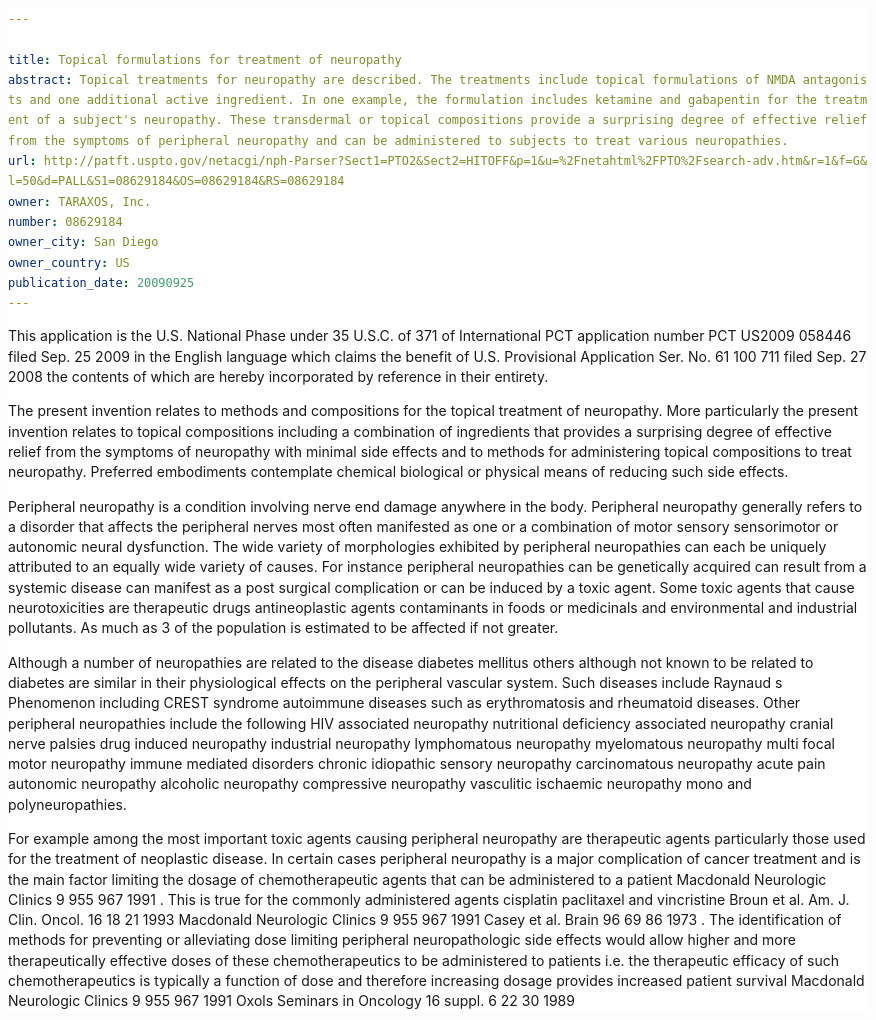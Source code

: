 ```yaml
---

title: Topical formulations for treatment of neuropathy
abstract: Topical treatments for neuropathy are described. The treatments include topical formulations of NMDA antagonists and one additional active ingredient. In one example, the formulation includes ketamine and gabapentin for the treatment of a subject's neuropathy. These transdermal or topical compositions provide a surprising degree of effective relief from the symptoms of peripheral neuropathy and can be administered to subjects to treat various neuropathies.
url: http://patft.uspto.gov/netacgi/nph-Parser?Sect1=PTO2&Sect2=HITOFF&p=1&u=%2Fnetahtml%2FPTO%2Fsearch-adv.htm&r=1&f=G&l=50&d=PALL&S1=08629184&OS=08629184&RS=08629184
owner: TARAXOS, Inc.
number: 08629184
owner_city: San Diego
owner_country: US
publication_date: 20090925
---
```

This application is the U.S. National Phase under 35 U.S.C. of 371 of International PCT application number PCT US2009 058446 filed Sep. 25 2009 in the English language which claims the benefit of U.S. Provisional Application Ser. No. 61 100 711 filed Sep. 27 2008 the contents of which are hereby incorporated by reference in their entirety.

The present invention relates to methods and compositions for the topical treatment of neuropathy. More particularly the present invention relates to topical compositions including a combination of ingredients that provides a surprising degree of effective relief from the symptoms of neuropathy with minimal side effects and to methods for administering topical compositions to treat neuropathy. Preferred embodiments contemplate chemical biological or physical means of reducing such side effects.

Peripheral neuropathy is a condition involving nerve end damage anywhere in the body. Peripheral neuropathy generally refers to a disorder that affects the peripheral nerves most often manifested as one or a combination of motor sensory sensorimotor or autonomic neural dysfunction. The wide variety of morphologies exhibited by peripheral neuropathies can each be uniquely attributed to an equally wide variety of causes. For instance peripheral neuropathies can be genetically acquired can result from a systemic disease can manifest as a post surgical complication or can be induced by a toxic agent. Some toxic agents that cause neurotoxicities are therapeutic drugs antineoplastic agents contaminants in foods or medicinals and environmental and industrial pollutants. As much as 3 of the population is estimated to be affected if not greater.

Although a number of neuropathies are related to the disease diabetes mellitus others although not known to be related to diabetes are similar in their physiological effects on the peripheral vascular system. Such diseases include Raynaud s Phenomenon including CREST syndrome autoimmune diseases such as erythromatosis and rheumatoid diseases. Other peripheral neuropathies include the following HIV associated neuropathy nutritional deficiency associated neuropathy cranial nerve palsies drug induced neuropathy industrial neuropathy lymphomatous neuropathy myelomatous neuropathy multi focal motor neuropathy immune mediated disorders chronic idiopathic sensory neuropathy carcinomatous neuropathy acute pain autonomic neuropathy alcoholic neuropathy compressive neuropathy vasculitic ischaemic neuropathy mono and polyneuropathies.

For example among the most important toxic agents causing peripheral neuropathy are therapeutic agents particularly those used for the treatment of neoplastic disease. In certain cases peripheral neuropathy is a major complication of cancer treatment and is the main factor limiting the dosage of chemotherapeutic agents that can be administered to a patient Macdonald Neurologic Clinics 9 955 967 1991 . This is true for the commonly administered agents cisplatin paclitaxel and vincristine Broun et al. Am. J. Clin. Oncol. 16 18 21 1993 Macdonald Neurologic Clinics 9 955 967 1991 Casey et al. Brain 96 69 86 1973 . The identification of methods for preventing or alleviating dose limiting peripheral neuropathologic side effects would allow higher and more therapeutically effective doses of these chemotherapeutics to be administered to patients i.e. the therapeutic efficacy of such chemotherapeutics is typically a function of dose and therefore increasing dosage provides increased patient survival Macdonald Neurologic Clinics 9 955 967 1991 Oxols Seminars in Oncology 16 suppl. 6 22 30 1989 
